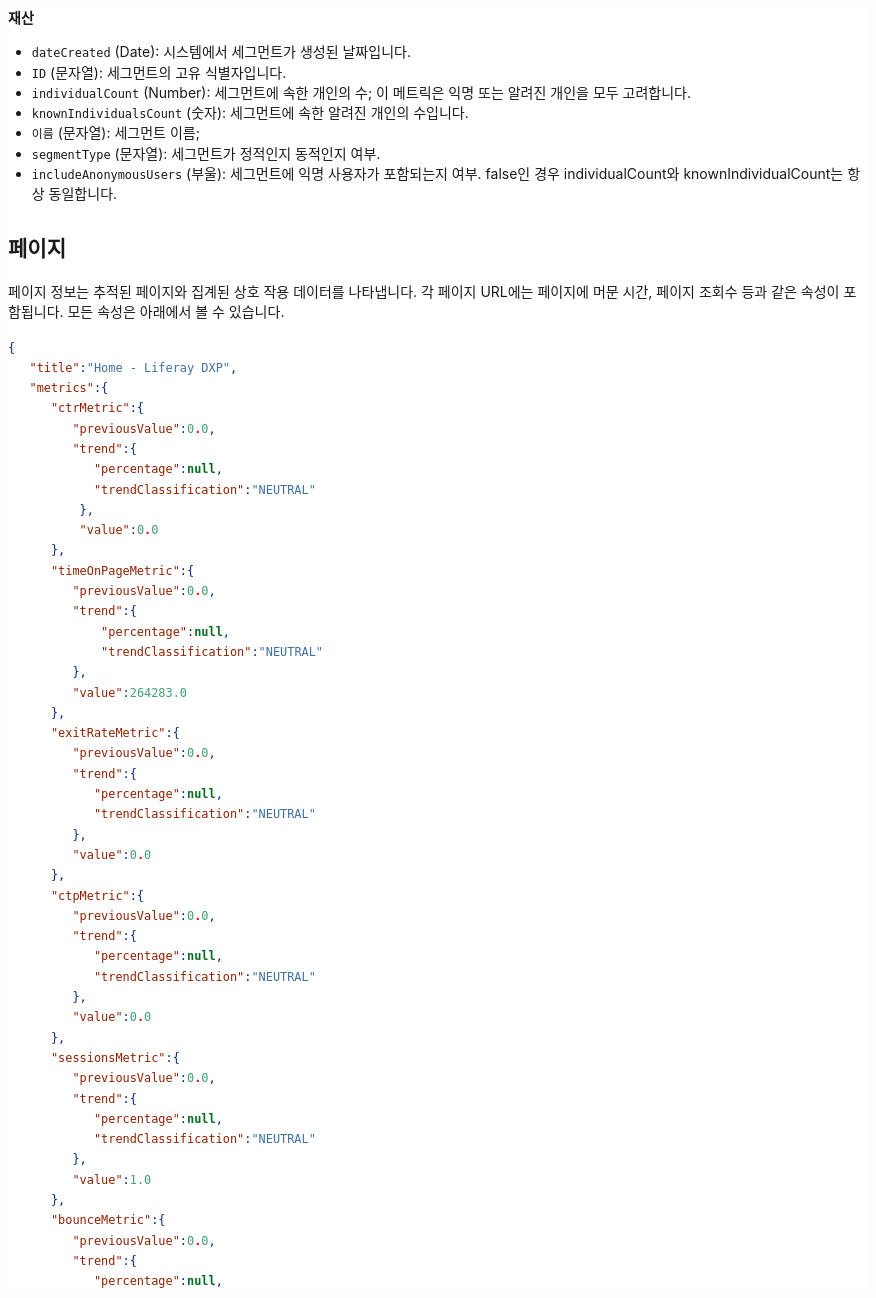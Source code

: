 **재산**

* `dateCreated` (Date): 시스템에서 세그먼트가 생성된 날짜입니다.
* `ID` (문자열): 세그먼트의 고유 식별자입니다.
* `individualCount` (Number): 세그먼트에 속한 개인의 수; 이 메트릭은 익명 또는 알려진 개인을 모두 고려합니다.
* `knownIndividualsCount` (숫자): 세그먼트에 속한 알려진 개인의 수입니다.
* `이름` (문자열): 세그먼트 이름;
* `segmentType` (문자열): 세그먼트가 정적인지 동적인지 여부.
* `includeAnonymousUsers` (부울): 세그먼트에 익명 사용자가 포함되는지 여부. false인 경우 individualCount와 knownIndividualCount는 항상 동일합니다.

## 페이지

페이지 정보는 추적된 페이지와 집계된 상호 작용 데이터를 나타냅니다. 각 페이지 URL에는 페이지에 머문 시간, 페이지 조회수 등과 같은 속성이 포함됩니다. 모든 속성은 아래에서 볼 수 있습니다.

```json
{ 
   "title":"Home - Liferay DXP",
   "metrics":{ 
      "ctrMetric":{ 
         "previousValue":0.0,
         "trend":{ 
            "percentage":null,
            "trendClassification":"NEUTRAL"
          },
          "value":0.0
      },
      "timeOnPageMetric":{ 
         "previousValue":0.0,
         "trend":{ 
             "percentage":null,
             "trendClassification":"NEUTRAL"
         },
         "value":264283.0
      },
      "exitRateMetric":{ 
         "previousValue":0.0,
         "trend":{ 
            "percentage":null,
            "trendClassification":"NEUTRAL"
         },
         "value":0.0
      },
      "ctpMetric":{ 
         "previousValue":0.0,
         "trend":{ 
            "percentage":null,
            "trendClassification":"NEUTRAL"
         },
         "value":0.0
      },
      "sessionsMetric":{ 
         "previousValue":0.0,
         "trend":{ 
            "percentage":null,
            "trendClassification":"NEUTRAL"
         },
         "value":1.0
      },
      "bounceMetric":{ 
         "previousValue":0.0,
         "trend":{ 
            "percentage":null,
```